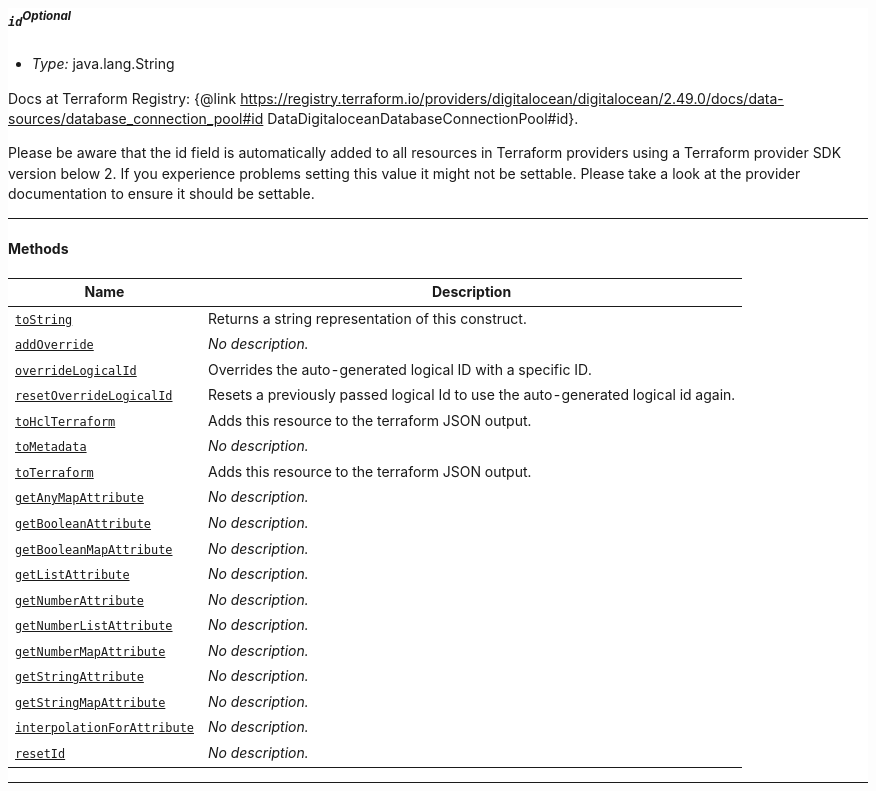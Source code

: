 ##### `id`<sup>Optional</sup> <a name="id" id="@cdktf/provider-digitalocean.dataDigitaloceanDatabaseConnectionPool.DataDigitaloceanDatabaseConnectionPool.Initializer.parameter.id"></a>

- *Type:* java.lang.String

Docs at Terraform Registry: {@link https://registry.terraform.io/providers/digitalocean/digitalocean/2.49.0/docs/data-sources/database_connection_pool#id DataDigitaloceanDatabaseConnectionPool#id}.

Please be aware that the id field is automatically added to all resources in Terraform providers using a Terraform provider SDK version below 2.
If you experience problems setting this value it might not be settable. Please take a look at the provider documentation to ensure it should be settable.

---

#### Methods <a name="Methods" id="Methods"></a>

| **Name** | **Description** |
| --- | --- |
| <code><a href="#@cdktf/provider-digitalocean.dataDigitaloceanDatabaseConnectionPool.DataDigitaloceanDatabaseConnectionPool.toString">toString</a></code> | Returns a string representation of this construct. |
| <code><a href="#@cdktf/provider-digitalocean.dataDigitaloceanDatabaseConnectionPool.DataDigitaloceanDatabaseConnectionPool.addOverride">addOverride</a></code> | *No description.* |
| <code><a href="#@cdktf/provider-digitalocean.dataDigitaloceanDatabaseConnectionPool.DataDigitaloceanDatabaseConnectionPool.overrideLogicalId">overrideLogicalId</a></code> | Overrides the auto-generated logical ID with a specific ID. |
| <code><a href="#@cdktf/provider-digitalocean.dataDigitaloceanDatabaseConnectionPool.DataDigitaloceanDatabaseConnectionPool.resetOverrideLogicalId">resetOverrideLogicalId</a></code> | Resets a previously passed logical Id to use the auto-generated logical id again. |
| <code><a href="#@cdktf/provider-digitalocean.dataDigitaloceanDatabaseConnectionPool.DataDigitaloceanDatabaseConnectionPool.toHclTerraform">toHclTerraform</a></code> | Adds this resource to the terraform JSON output. |
| <code><a href="#@cdktf/provider-digitalocean.dataDigitaloceanDatabaseConnectionPool.DataDigitaloceanDatabaseConnectionPool.toMetadata">toMetadata</a></code> | *No description.* |
| <code><a href="#@cdktf/provider-digitalocean.dataDigitaloceanDatabaseConnectionPool.DataDigitaloceanDatabaseConnectionPool.toTerraform">toTerraform</a></code> | Adds this resource to the terraform JSON output. |
| <code><a href="#@cdktf/provider-digitalocean.dataDigitaloceanDatabaseConnectionPool.DataDigitaloceanDatabaseConnectionPool.getAnyMapAttribute">getAnyMapAttribute</a></code> | *No description.* |
| <code><a href="#@cdktf/provider-digitalocean.dataDigitaloceanDatabaseConnectionPool.DataDigitaloceanDatabaseConnectionPool.getBooleanAttribute">getBooleanAttribute</a></code> | *No description.* |
| <code><a href="#@cdktf/provider-digitalocean.dataDigitaloceanDatabaseConnectionPool.DataDigitaloceanDatabaseConnectionPool.getBooleanMapAttribute">getBooleanMapAttribute</a></code> | *No description.* |
| <code><a href="#@cdktf/provider-digitalocean.dataDigitaloceanDatabaseConnectionPool.DataDigitaloceanDatabaseConnectionPool.getListAttribute">getListAttribute</a></code> | *No description.* |
| <code><a href="#@cdktf/provider-digitalocean.dataDigitaloceanDatabaseConnectionPool.DataDigitaloceanDatabaseConnectionPool.getNumberAttribute">getNumberAttribute</a></code> | *No description.* |
| <code><a href="#@cdktf/provider-digitalocean.dataDigitaloceanDatabaseConnectionPool.DataDigitaloceanDatabaseConnectionPool.getNumberListAttribute">getNumberListAttribute</a></code> | *No description.* |
| <code><a href="#@cdktf/provider-digitalocean.dataDigitaloceanDatabaseConnectionPool.DataDigitaloceanDatabaseConnectionPool.getNumberMapAttribute">getNumberMapAttribute</a></code> | *No description.* |
| <code><a href="#@cdktf/provider-digitalocean.dataDigitaloceanDatabaseConnectionPool.DataDigitaloceanDatabaseConnectionPool.getStringAttribute">getStringAttribute</a></code> | *No description.* |
| <code><a href="#@cdktf/provider-digitalocean.dataDigitaloceanDatabaseConnectionPool.DataDigitaloceanDatabaseConnectionPool.getStringMapAttribute">getStringMapAttribute</a></code> | *No description.* |
| <code><a href="#@cdktf/provider-digitalocean.dataDigitaloceanDatabaseConnectionPool.DataDigitaloceanDatabaseConnectionPool.interpolationForAttribute">interpolationForAttribute</a></code> | *No description.* |
| <code><a href="#@cdktf/provider-digitalocean.dataDigitaloceanDatabaseConnectionPool.DataDigitaloceanDatabaseConnectionPool.resetId">resetId</a></code> | *No description.* |

---

